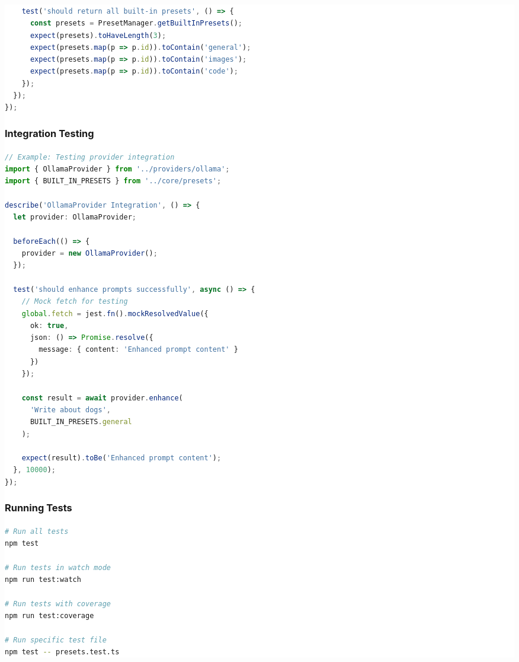 ```typescript
    test('should return all built-in presets', () => {
      const presets = PresetManager.getBuiltInPresets();
      expect(presets).toHaveLength(3);
      expect(presets.map(p => p.id)).toContain('general');
      expect(presets.map(p => p.id)).toContain('images');
      expect(presets.map(p => p.id)).toContain('code');
    });
  });
});
```

### Integration Testing
```typescript
// Example: Testing provider integration
import { OllamaProvider } from '../providers/ollama';
import { BUILT_IN_PRESETS } from '../core/presets';

describe('OllamaProvider Integration', () => {
  let provider: OllamaProvider;

  beforeEach(() => {
    provider = new OllamaProvider();
  });

  test('should enhance prompts successfully', async () => {
    // Mock fetch for testing
    global.fetch = jest.fn().mockResolvedValue({
      ok: true,
      json: () => Promise.resolve({
        message: { content: 'Enhanced prompt content' }
      })
    });

    const result = await provider.enhance(
      'Write about dogs', 
      BUILT_IN_PRESETS.general
    );

    expect(result).toBe('Enhanced prompt content');
  }, 10000);
});
```

### Running Tests
```bash
# Run all tests
npm test

# Run tests in watch mode
npm run test:watch

# Run tests with coverage
npm run test:coverage

# Run specific test file
npm test -- presets.test.ts
```
